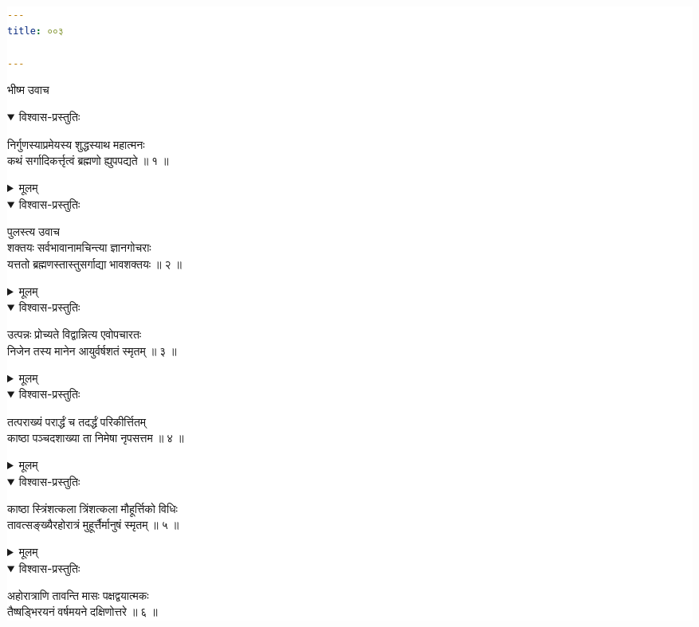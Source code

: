 ```yaml
---
title: ००३

---
```

भीष्म उवाच  

<details open><summary>विश्वास-प्रस्तुतिः</summary>

निर्गुणस्याप्रमेयस्य शुद्धस्याथ महात्मनः  
कथं सर्गादिकर्त्तृत्वं ब्रह्मणो ह्युपपद्यते ॥ १ ॥
</details>

<details><summary>मूलम्</summary></details>



<details open><summary>विश्वास-प्रस्तुतिः</summary>

पुलस्त्य उवाच  
शक्तयः सर्वभावानामचिन्त्या ज्ञानगोचराः  
यत्ततो ब्रह्मणस्तास्तुसर्गाद्या भावशक्तयः ॥ २ ॥
</details>

<details><summary>मूलम्</summary></details>



<details open><summary>विश्वास-प्रस्तुतिः</summary>

उत्पन्नः प्रोच्यते विद्वान्नित्य एवोपचारतः  
निजेन तस्य मानेन आयुर्वर्षशतं स्मृतम् ॥ ३ ॥
</details>

<details><summary>मूलम्</summary></details>



<details open><summary>विश्वास-प्रस्तुतिः</summary>

तत्पराख्यं परार्द्धं च तदर्द्धं परिकीर्त्तितम्  
काष्ठा पञ्चदशाख्या ता निमेषा नृपसत्तम ॥ ४ ॥
</details>

<details><summary>मूलम्</summary></details>



<details open><summary>विश्वास-प्रस्तुतिः</summary>

काष्ठा स्त्रिंशत्कला त्रिंशत्कला मौहूर्त्तिको विधिः  
तावत्सङ्ख्यैरहोरात्रं मुहूर्त्तैर्मानुषं स्मृतम् ॥ ५ ॥
</details>

<details><summary>मूलम्</summary></details>



<details open><summary>विश्वास-प्रस्तुतिः</summary>

अहोरात्राणि तावन्ति मासः पक्षद्वयात्मकः  
तैष्षड्भिरयनं वर्षमयने दक्षिणोत्तरे ॥ ६ ॥
</details>
